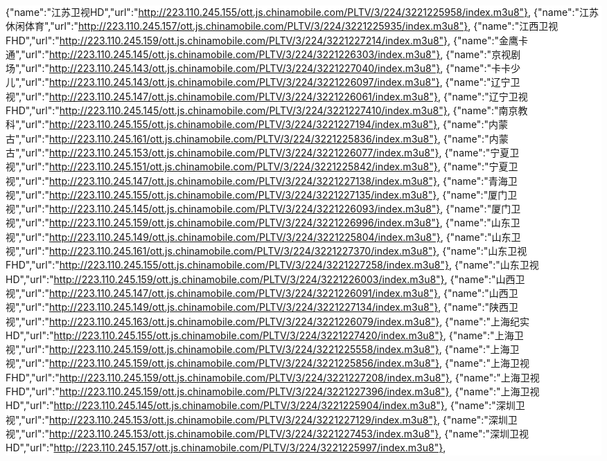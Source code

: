 {"name":"江苏卫视HD","url":"http://223.110.245.155/ott.js.chinamobile.com/PLTV/3/224/3221225958/index.m3u8"},
{"name":"江苏休闲体育","url":"http://223.110.245.157/ott.js.chinamobile.com/PLTV/3/224/3221225935/index.m3u8"},
{"name":"江西卫视FHD","url":"http://223.110.245.159/ott.js.chinamobile.com/PLTV/3/224/3221227214/index.m3u8"},
{"name":"金鹰卡通","url":"http://223.110.245.145/ott.js.chinamobile.com/PLTV/3/224/3221226303/index.m3u8"},
{"name":"京视剧场","url":"http://223.110.245.143/ott.js.chinamobile.com/PLTV/3/224/3221227040/index.m3u8"},
{"name":"卡卡少儿","url":"http://223.110.245.143/ott.js.chinamobile.com/PLTV/3/224/3221226097/index.m3u8"},
{"name":"辽宁卫视","url":"http://223.110.245.147/ott.js.chinamobile.com/PLTV/3/224/3221226061/index.m3u8"},
{"name":"辽宁卫视FHD","url":"http://223.110.245.145/ott.js.chinamobile.com/PLTV/3/224/3221227410/index.m3u8"},
{"name":"南京教科","url":"http://223.110.245.155/ott.js.chinamobile.com/PLTV/3/224/3221227194/index.m3u8"},
{"name":"内蒙古","url":"http://223.110.245.161/ott.js.chinamobile.com/PLTV/3/224/3221225836/index.m3u8"},
{"name":"内蒙古","url":"http://223.110.245.153/ott.js.chinamobile.com/PLTV/3/224/3221226077/index.m3u8"},
{"name":"宁夏卫视","url":"http://223.110.245.151/ott.js.chinamobile.com/PLTV/3/224/3221225842/index.m3u8"},
{"name":"宁夏卫视","url":"http://223.110.245.147/ott.js.chinamobile.com/PLTV/3/224/3221227138/index.m3u8"},
{"name":"青海卫视","url":"http://223.110.245.155/ott.js.chinamobile.com/PLTV/3/224/3221227135/index.m3u8"},
{"name":"厦门卫视","url":"http://223.110.245.145/ott.js.chinamobile.com/PLTV/3/224/3221226093/index.m3u8"},
{"name":"厦门卫视","url":"http://223.110.245.159/ott.js.chinamobile.com/PLTV/3/224/3221226996/index.m3u8"},
{"name":"山东卫视","url":"http://223.110.245.149/ott.js.chinamobile.com/PLTV/3/224/3221225804/index.m3u8"},
{"name":"山东卫视","url":"http://223.110.245.161/ott.js.chinamobile.com/PLTV/3/224/3221227370/index.m3u8"},
{"name":"山东卫视FHD","url":"http://223.110.245.155/ott.js.chinamobile.com/PLTV/3/224/3221227258/index.m3u8"},
{"name":"山东卫视HD","url":"http://223.110.245.159/ott.js.chinamobile.com/PLTV/3/224/3221226003/index.m3u8"},
{"name":"山西卫视","url":"http://223.110.245.147/ott.js.chinamobile.com/PLTV/3/224/3221226091/index.m3u8"},
{"name":"山西卫视","url":"http://223.110.245.149/ott.js.chinamobile.com/PLTV/3/224/3221227134/index.m3u8"},
{"name":"陕西卫视","url":"http://223.110.245.163/ott.js.chinamobile.com/PLTV/3/224/3221226079/index.m3u8"},
{"name":"上海纪实HD","url":"http://223.110.245.155/ott.js.chinamobile.com/PLTV/3/224/3221227420/index.m3u8"},
{"name":"上海卫视","url":"http://223.110.245.159/ott.js.chinamobile.com/PLTV/3/224/3221225558/index.m3u8"},
{"name":"上海卫视","url":"http://223.110.245.159/ott.js.chinamobile.com/PLTV/3/224/3221225856/index.m3u8"},
{"name":"上海卫视FHD","url":"http://223.110.245.159/ott.js.chinamobile.com/PLTV/3/224/3221227208/index.m3u8"},
{"name":"上海卫视FHD","url":"http://223.110.245.159/ott.js.chinamobile.com/PLTV/3/224/3221227396/index.m3u8"},
{"name":"上海卫视HD","url":"http://223.110.245.145/ott.js.chinamobile.com/PLTV/3/224/3221225904/index.m3u8"},
{"name":"深圳卫视","url":"http://223.110.245.153/ott.js.chinamobile.com/PLTV/3/224/3221227129/index.m3u8"},
{"name":"深圳卫视","url":"http://223.110.245.153/ott.js.chinamobile.com/PLTV/3/224/3221227453/index.m3u8"},
{"name":"深圳卫视HD","url":"http://223.110.245.157/ott.js.chinamobile.com/PLTV/3/224/3221225997/index.m3u8"},